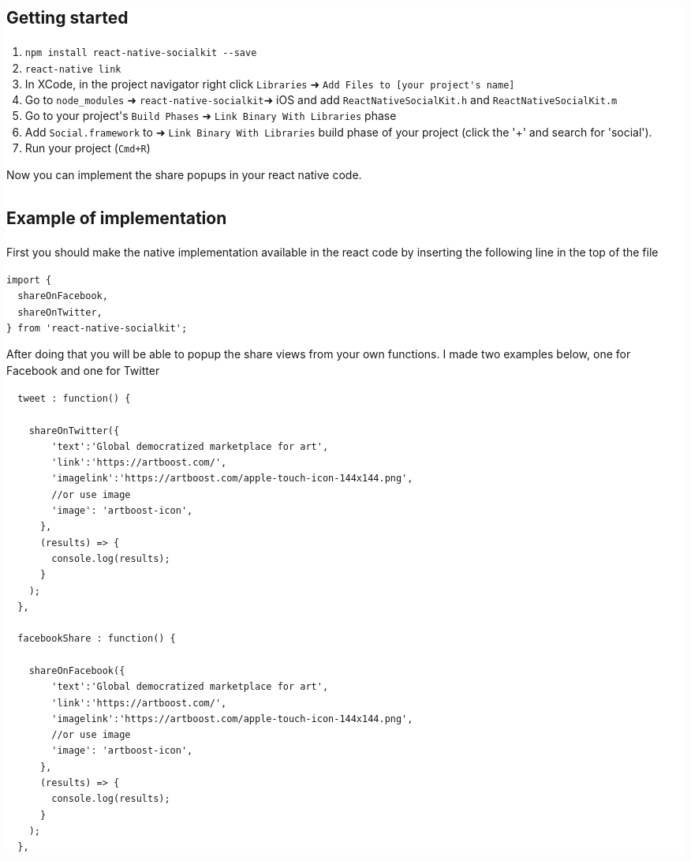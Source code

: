 ## Getting started

1. `npm install react-native-socialkit --save`
2. `react-native link`
3. In XCode, in the project navigator right click `Libraries` ➜ `Add Files to [your project's name]`
4. Go to `node_modules` ➜ `react-native-socialkit`➜ iOS and add `ReactNativeSocialKit.h` and `ReactNativeSocialKit.m` 
5. Go to your project's `Build Phases` ➜ `Link Binary With Libraries` phase
6. Add `Social.framework` to ➜ `Link Binary With Libraries` build phase of your project (click the '+' and search for 'social').
7. Run your project (`Cmd+R`)

Now you can implement the share popups in your react native code.

## Example of implementation

First you should make the native implementation available in the react code by inserting the following line in the top of the file
```
import {
  shareOnFacebook,
  shareOnTwitter,
} from 'react-native-socialkit';
```
After doing that you will be able to popup the share views from your own functions. I made two examples below, one for Facebook and one for Twitter
```
  tweet : function() {

    shareOnTwitter({
        'text':'Global democratized marketplace for art',
        'link':'https://artboost.com/',
        'imagelink':'https://artboost.com/apple-touch-icon-144x144.png',
        //or use image
        'image': 'artboost-icon',
      },
      (results) => {
        console.log(results);
      }
    );
  },

  facebookShare : function() {

    shareOnFacebook({
        'text':'Global democratized marketplace for art',
        'link':'https://artboost.com/',
        'imagelink':'https://artboost.com/apple-touch-icon-144x144.png',
        //or use image
        'image': 'artboost-icon',
      },
      (results) => {
        console.log(results);
      }
    );
  },
```
